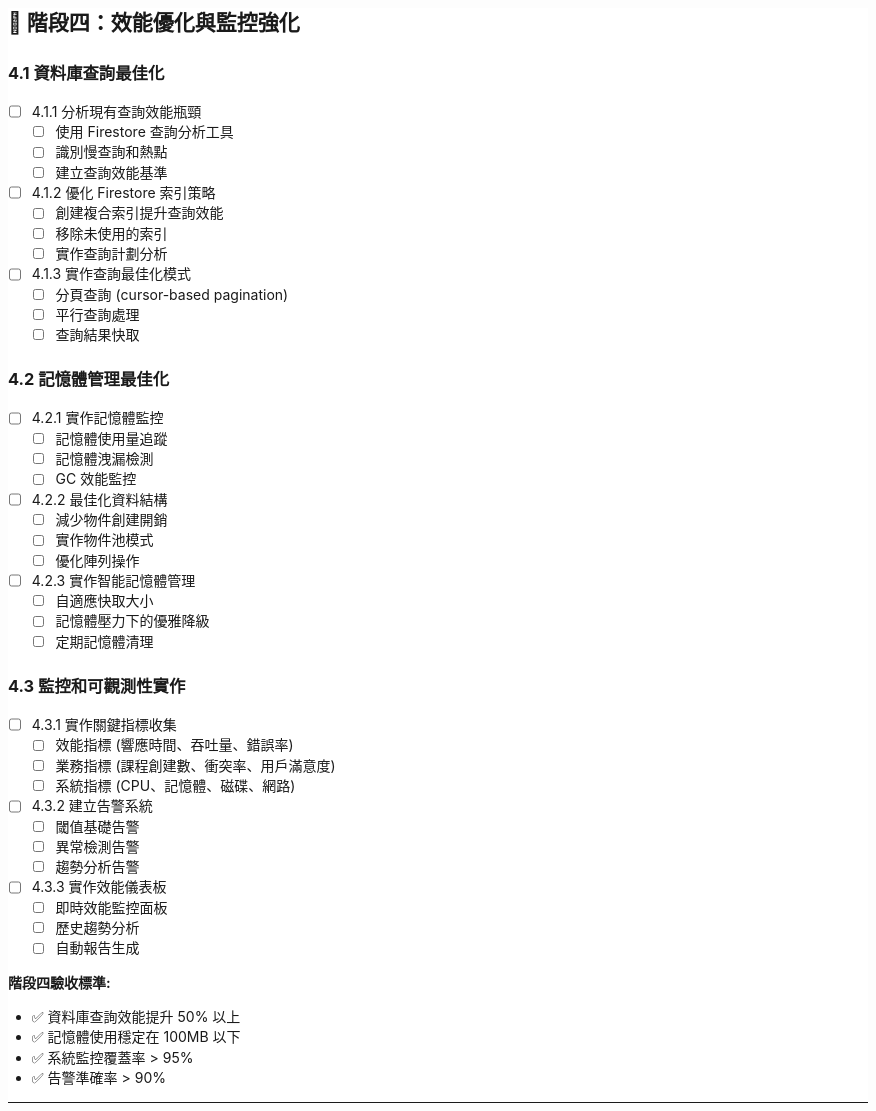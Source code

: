 
## 🎯 階段四：效能優化與監控強化

### 4.1 資料庫查詢最佳化
- [ ] 4.1.1 分析現有查詢效能瓶頸
  - [ ] 使用 Firestore 查詢分析工具
  - [ ] 識別慢查詢和熱點
  - [ ] 建立查詢效能基準
- [ ] 4.1.2 優化 Firestore 索引策略
  - [ ] 創建複合索引提升查詢效能
  - [ ] 移除未使用的索引
  - [ ] 實作查詢計劃分析
- [ ] 4.1.3 實作查詢最佳化模式
  - [ ] 分頁查詢 (cursor-based pagination)
  - [ ] 平行查詢處理
  - [ ] 查詢結果快取

### 4.2 記憶體管理最佳化
- [ ] 4.2.1 實作記憶體監控
  - [ ] 記憶體使用量追蹤
  - [ ] 記憶體洩漏檢測
  - [ ] GC 效能監控
- [ ] 4.2.2 最佳化資料結構
  - [ ] 減少物件創建開銷
  - [ ] 實作物件池模式
  - [ ] 優化陣列操作
- [ ] 4.2.3 實作智能記憶體管理
  - [ ] 自適應快取大小
  - [ ] 記憶體壓力下的優雅降級
  - [ ] 定期記憶體清理

### 4.3 監控和可觀測性實作
- [ ] 4.3.1 實作關鍵指標收集
  - [ ] 效能指標 (響應時間、吞吐量、錯誤率)
  - [ ] 業務指標 (課程創建數、衝突率、用戶滿意度)
  - [ ] 系統指標 (CPU、記憶體、磁碟、網路)
- [ ] 4.3.2 建立告警系統
  - [ ] 閾值基礎告警
  - [ ] 異常檢測告警
  - [ ] 趨勢分析告警
- [ ] 4.3.3 實作效能儀表板
  - [ ] 即時效能監控面板
  - [ ] 歷史趨勢分析
  - [ ] 自動報告生成

**階段四驗收標準:**
- ✅ 資料庫查詢效能提升 50% 以上
- ✅ 記憶體使用穩定在 100MB 以下
- ✅ 系統監控覆蓋率 > 95%
- ✅ 告警準確率 > 90%

---